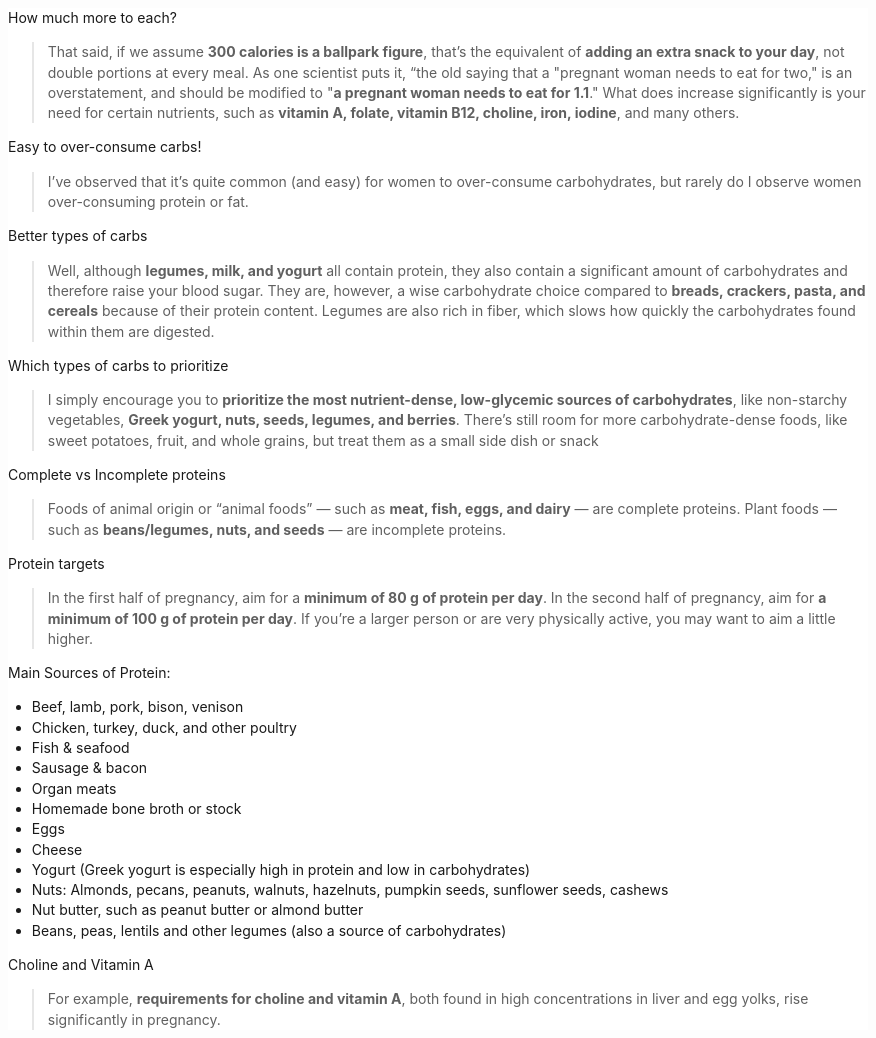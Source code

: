 How much more to each?

> That said, if we assume **300 calories is a ballpark figure**, that’s the equivalent of **adding an extra snack to your day**, not double portions at every meal. As one scientist puts it, “the old saying that a "pregnant woman needs to eat for two," is an overstatement, and should be modified to "**a pregnant woman needs to eat for 1.1**." What does increase significantly is your need for certain nutrients, such as **vitamin A, folate, vitamin B12, choline, iron, iodine**, and many others.

Easy to over-consume carbs!

> I’ve observed that it’s quite common (and easy) for women to over-consume carbohydrates, but rarely do I observe women over-consuming protein or fat.

Better types of carbs

> Well, although **legumes, milk, and yogurt** all contain protein, they also contain a significant amount of carbohydrates and therefore raise your blood sugar. They are, however, a wise carbohydrate choice compared to **breads, crackers, pasta, and cereals** because of their protein content. Legumes are also rich in fiber, which slows how quickly the carbohydrates found within them are digested.

Which types of carbs to prioritize

> I simply encourage you to **prioritize the most nutrient-dense, low-glycemic sources of carbohydrates**, like non-starchy vegetables, **Greek yogurt, nuts, seeds, legumes, and berries**. There’s still room for more carbohydrate-dense foods, like sweet potatoes, fruit, and whole grains, but treat them as a small side dish or snack

Complete vs Incomplete proteins

> Foods of animal origin or “animal foods” — such as **meat, fish, eggs, and dairy** — are complete proteins. Plant foods — such as **beans/legumes, nuts, and seeds** — are incomplete proteins.

Protein targets

> In the first half of pregnancy, aim for a **minimum of 80 g of protein per day**. In the second half of pregnancy, aim for **a minimum of 100 g of protein per day**. If you’re a larger person or are very physically active, you may want to aim a little higher.

Main Sources of Protein:

- Beef, lamb, pork, bison, venison
- Chicken, turkey, duck, and other poultry
- Fish & seafood
- Sausage & bacon
- Organ meats
- Homemade bone broth or stock
- Eggs
- Cheese
- Yogurt (Greek yogurt is especially high in protein and low in carbohydrates)
- Nuts: Almonds, pecans, peanuts, walnuts, hazelnuts, pumpkin seeds, sunflower seeds, cashews
- Nut butter, such as peanut butter or almond butter
- Beans, peas, lentils and other legumes (also a source of carbohydrates)

Choline and Vitamin A

> For example, **requirements for choline and vitamin A**, both found in high concentrations in liver and egg yolks, rise significantly in pregnancy.
